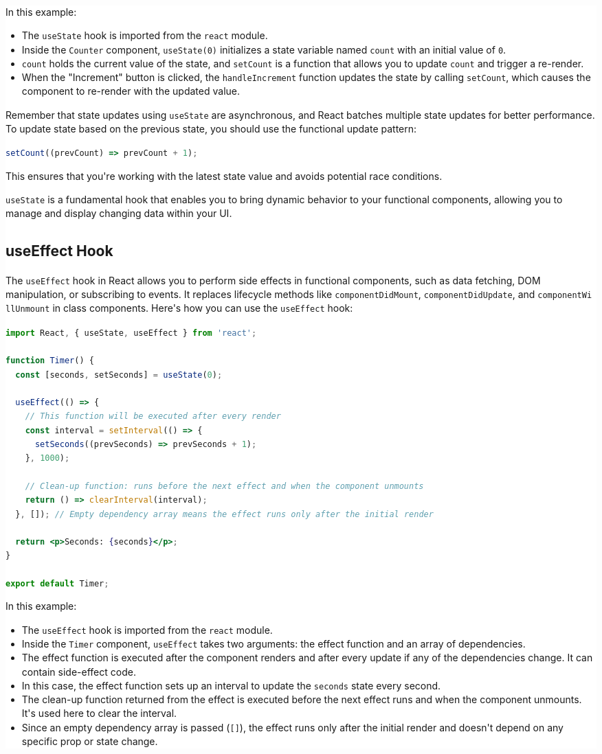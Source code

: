 
In this example:

- The `useState` hook is imported from the `react` module.
- Inside the `Counter` component, `useState(0)` initializes a state variable named `count` with an initial value of `0`.
- `count` holds the current value of the state, and `setCount` is a function that allows you to update `count` and trigger a re-render.
- When the "Increment" button is clicked, the `handleIncrement` function updates the state by calling `setCount`, which causes the component to re-render with the updated value.

Remember that state updates using `useState` are asynchronous, and React batches multiple state updates for better performance. To update state based on the previous state, you should use the functional update pattern:

```jsx
setCount((prevCount) => prevCount + 1);
```

This ensures that you're working with the latest state value and avoids potential race conditions.

`useState` is a fundamental hook that enables you to bring dynamic behavior to your functional components, allowing you to manage and display changing data within your UI.

## useEffect Hook

The `useEffect` hook in React allows you to perform side effects in functional components, such as data fetching, DOM manipulation, or subscribing to events. It replaces lifecycle methods like `componentDidMount`, `componentDidUpdate`, and `componentWillUnmount` in class components. Here's how you can use the `useEffect` hook:

```jsx
import React, { useState, useEffect } from 'react';

function Timer() {
  const [seconds, setSeconds] = useState(0);

  useEffect(() => {
    // This function will be executed after every render
    const interval = setInterval(() => {
      setSeconds((prevSeconds) => prevSeconds + 1);
    }, 1000);

    // Clean-up function: runs before the next effect and when the component unmounts
    return () => clearInterval(interval);
  }, []); // Empty dependency array means the effect runs only after the initial render

  return <p>Seconds: {seconds}</p>;
}

export default Timer;
```

In this example:

- The `useEffect` hook is imported from the `react` module.
- Inside the `Timer` component, `useEffect` takes two arguments: the effect function and an array of dependencies.
- The effect function is executed after the component renders and after every update if any of the dependencies change. It can contain side-effect code.
- In this case, the effect function sets up an interval to update the `seconds` state every second.
- The clean-up function returned from the effect is executed before the next effect runs and when the component unmounts. It's used here to clear the interval.
- Since an empty dependency array is passed (`[]`), the effect runs only after the initial render and doesn't depend on any specific prop or state change.
